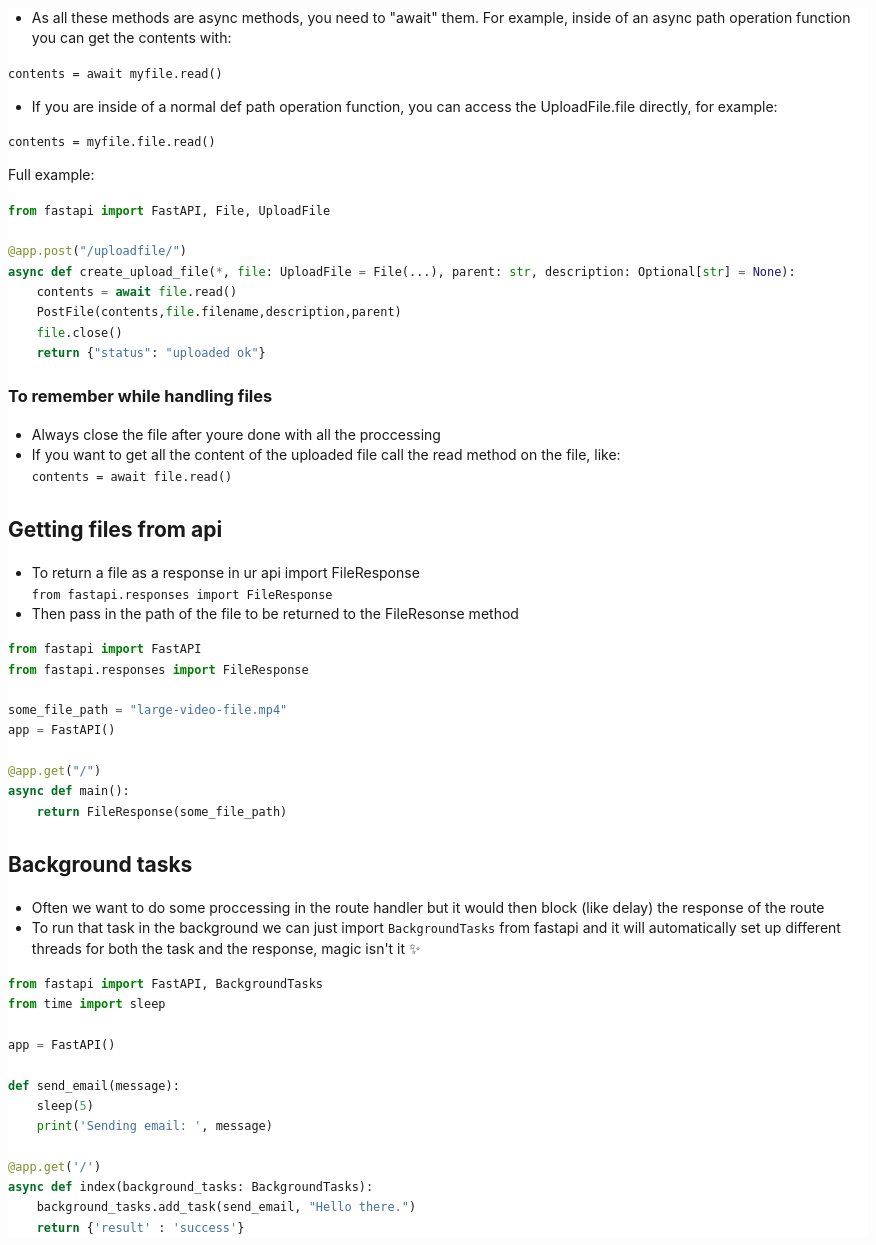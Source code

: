 - As all these methods are async methods, you need to "await" them. For example, inside of an async path operation function you can get the contents with:  

`contents = await myfile.read()`

- If you are inside of a normal def path operation function, you can access the UploadFile.file directly, for example:  

`contents = myfile.file.read()`

Full example:  
```py
from fastapi import FastAPI, File, UploadFile

@app.post("/uploadfile/")
async def create_upload_file(*, file: UploadFile = File(...), parent: str, description: Optional[str] = None):
    contents = await file.read()
    PostFile(contents,file.filename,description,parent)
    file.close()
    return {"status": "uploaded ok"}
```    

### To remember while handling files 
- Always close the file after youre done with all the proccessing
- If you want to get all the content of the uploaded file call the read method on the file, like:  
`contents = await file.read()`

## Getting files from api 
- To return a file as a response in ur api import FileResponse  
`from fastapi.responses import FileResponse`
- Then pass in the path of the file to be returned to the FileResonse method

```py
from fastapi import FastAPI
from fastapi.responses import FileResponse

some_file_path = "large-video-file.mp4"
app = FastAPI()

@app.get("/")
async def main():
    return FileResponse(some_file_path)
```

## Background tasks
- Often we want to do some proccessing in the route handler but it would then block (like delay) the response of the route
- To run that task in the background we can just import `BackgroundTasks` from fastapi and it will automatically set up different threads for both the task and the response, magic isn't it ✨
```py
from fastapi import FastAPI, BackgroundTasks
from time import sleep

app = FastAPI()

def send_email(message):
    sleep(5)
    print('Sending email: ', message)

@app.get('/')
async def index(background_tasks: BackgroundTasks):
    background_tasks.add_task(send_email, "Hello there.")
    return {'result' : 'success'}
```